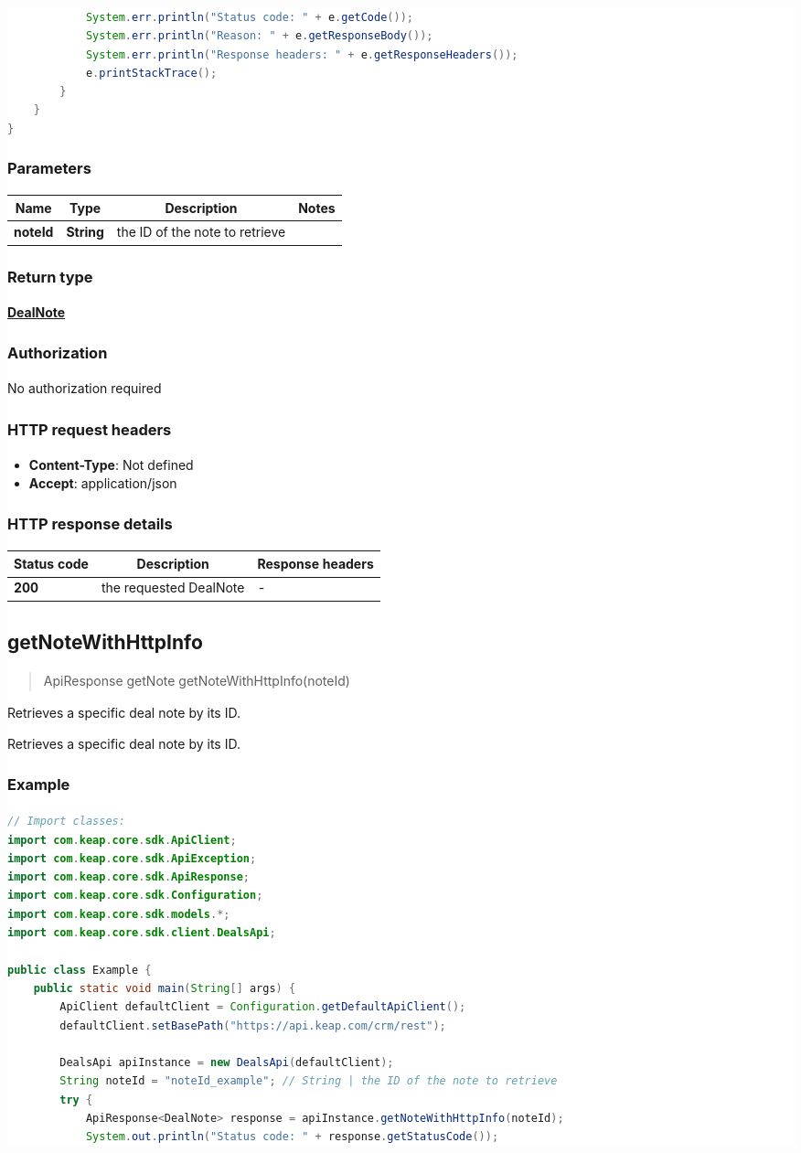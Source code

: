 ```java
            System.err.println("Status code: " + e.getCode());
            System.err.println("Reason: " + e.getResponseBody());
            System.err.println("Response headers: " + e.getResponseHeaders());
            e.printStackTrace();
        }
    }
}
```

### Parameters


| Name | Type | Description  | Notes |
|------------- | ------------- | ------------- | -------------|
| **noteId** | **String**| the ID of the note to retrieve | |

### Return type

[**DealNote**](DealNote.md)


### Authorization

No authorization required

### HTTP request headers

- **Content-Type**: Not defined
- **Accept**: application/json

### HTTP response details
| Status code | Description | Response headers |
|-------------|-------------|------------------|
| **200** | the requested DealNote |  -  |

## getNoteWithHttpInfo

> ApiResponse<DealNote> getNote getNoteWithHttpInfo(noteId)

Retrieves a specific deal note by its ID.

Retrieves a specific deal note by its ID.

### Example

```java
// Import classes:
import com.keap.core.sdk.ApiClient;
import com.keap.core.sdk.ApiException;
import com.keap.core.sdk.ApiResponse;
import com.keap.core.sdk.Configuration;
import com.keap.core.sdk.models.*;
import com.keap.core.sdk.client.DealsApi;

public class Example {
    public static void main(String[] args) {
        ApiClient defaultClient = Configuration.getDefaultApiClient();
        defaultClient.setBasePath("https://api.keap.com/crm/rest");

        DealsApi apiInstance = new DealsApi(defaultClient);
        String noteId = "noteId_example"; // String | the ID of the note to retrieve
        try {
            ApiResponse<DealNote> response = apiInstance.getNoteWithHttpInfo(noteId);
            System.out.println("Status code: " + response.getStatusCode());
```